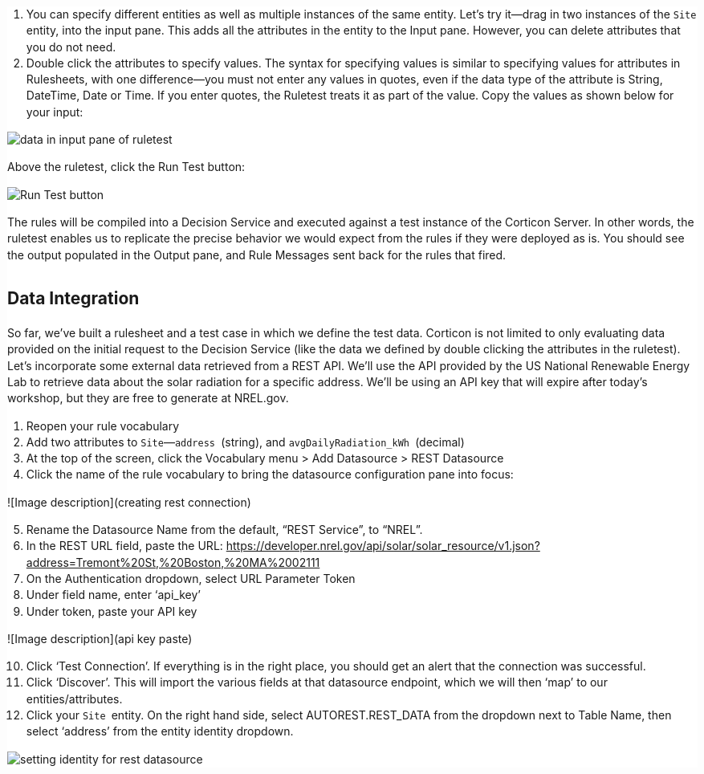 1. You can specify different entities as well as multiple instances of the same entity. Let’s try it—drag in two instances of the `Site `entity, into the input pane. This adds all the attributes in the entity to the Input pane. However, you can delete attributes that you do not need.
2. Double click the attributes to specify values. The syntax for specifying values is similar to specifying values for attributes in Rulesheets, with one difference—you must not enter any values in quotes, even if the data type of the attribute is String, DateTime, Date or Time. If you enter quotes, the Ruletest treats it as part of the value. Copy the values as shown below for your input:

![data in input pane of ruletest](https://dev-to-uploads.s3.amazonaws.com/uploads/articles/ocpjk5ck34hz86d7v3l5.png)

Above the ruletest, click the Run Test button:

![Run Test button](https://dev-to-uploads.s3.amazonaws.com/uploads/articles/14nb6mr4wc8z5ncvzrc8.png)

The rules will be compiled into a Decision Service and executed against a test instance of the Corticon Server. In other words, the ruletest enables us to replicate the precise behavior we would expect from the rules if they were deployed as is. You should see the output populated in the Output pane, and Rule Messages sent back for the rules that fired.

## Data Integration

So far, we’ve built a rulesheet and a test case in which we define the test data. Corticon is not limited to only evaluating data provided on the initial request to the Decision Service (like the data we defined by double clicking the attributes in the ruletest). Let’s incorporate some external data retrieved from a REST API. We’ll use the API provided by the US National Renewable Energy Lab to retrieve data about the solar radiation for a specific address.
We’ll be using an API key that will expire after today’s workshop, but they are free to generate at NREL.gov.

1. Reopen your rule vocabulary
2. Add two attributes to `Site`—`address `(string), and `avgDailyRadiation_kWh `(decimal)
3. At the top of the screen, click the Vocabulary menu > Add Datasource > REST Datasource
4. Click the name of the rule vocabulary to bring the datasource configuration pane into focus:

![Image description](creating rest connection)

5. Rename the Datasource Name from the default, “REST Service”, to “NREL”.
6. In the REST URL field, paste the URL: https://developer.nrel.gov/api/solar/solar_resource/v1.json?address=Tremont%20St,%20Boston,%20MA%2002111
7. On the Authentication dropdown, select URL Parameter Token
8. Under field name, enter ‘api_key’
9. Under token, paste your API key

![Image description](api key paste)

10. Click ‘Test Connection’. If everything is in the right place, you should get an alert that the connection was successful.
11. Click ‘Discover’. This will import the various fields at that datasource endpoint, which we will then ‘map’ to our entities/attributes.
12. Click your `Site `entity. On the right hand side, select AUTOREST.REST_DATA from the dropdown next to Table Name, then select ‘address’ from the entity identity dropdown.

![setting identity for rest datasource](https://dev-to-uploads.s3.amazonaws.com/uploads/articles/rupah8bnswus6kwnc0dw.png)
